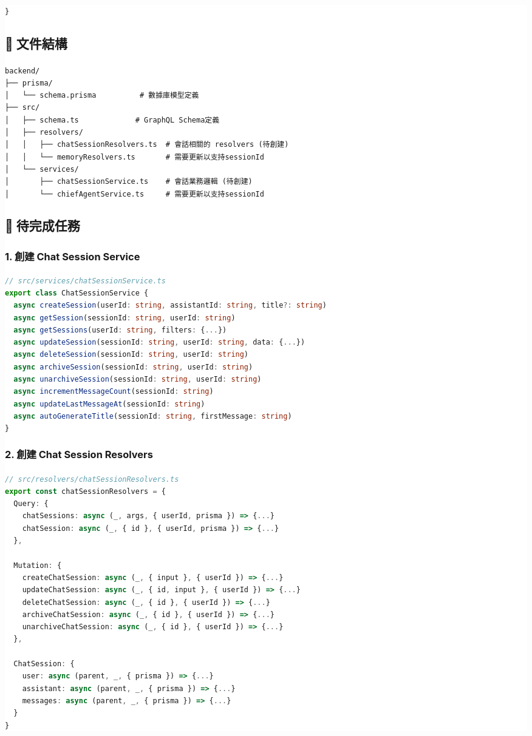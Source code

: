 ```graphql
}
```

## 📁 文件結構

```
backend/
├── prisma/
│   └── schema.prisma          # 數據庫模型定義
├── src/
│   ├── schema.ts             # GraphQL Schema定義
│   ├── resolvers/
│   │   ├── chatSessionResolvers.ts  # 會話相關的 resolvers (待創建)
│   │   └── memoryResolvers.ts       # 需要更新以支持sessionId
│   └── services/
│       ├── chatSessionService.ts    # 會話業務邏輯 (待創建)
│       └── chiefAgentService.ts     # 需要更新以支持sessionId
```

## 🔨 待完成任務

### 1. 創建 Chat Session Service
```typescript
// src/services/chatSessionService.ts
export class ChatSessionService {
  async createSession(userId: string, assistantId: string, title?: string)
  async getSession(sessionId: string, userId: string)
  async getSessions(userId: string, filters: {...})
  async updateSession(sessionId: string, userId: string, data: {...})
  async deleteSession(sessionId: string, userId: string)
  async archiveSession(sessionId: string, userId: string)
  async unarchiveSession(sessionId: string, userId: string)
  async incrementMessageCount(sessionId: string)
  async updateLastMessageAt(sessionId: string)
  async autoGenerateTitle(sessionId: string, firstMessage: string)
}
```

### 2. 創建 Chat Session Resolvers
```typescript
// src/resolvers/chatSessionResolvers.ts
export const chatSessionResolvers = {
  Query: {
    chatSessions: async (_, args, { userId, prisma }) => {...}
    chatSession: async (_, { id }, { userId, prisma }) => {...}
  },

  Mutation: {
    createChatSession: async (_, { input }, { userId }) => {...}
    updateChatSession: async (_, { id, input }, { userId }) => {...}
    deleteChatSession: async (_, { id }, { userId }) => {...}
    archiveChatSession: async (_, { id }, { userId }) => {...}
    unarchiveChatSession: async (_, { id }, { userId }) => {...}
  },

  ChatSession: {
    user: async (parent, _, { prisma }) => {...}
    assistant: async (parent, _, { prisma }) => {...}
    messages: async (parent, _, { prisma }) => {...}
  }
}
```
